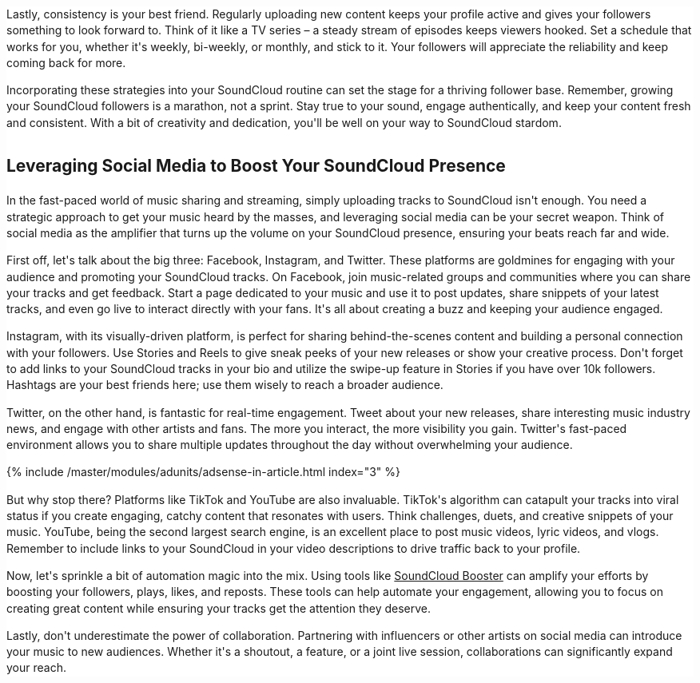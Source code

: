 Lastly, consistency is your best friend. Regularly uploading new content keeps your profile active and gives your followers something to look forward to. Think of it like a TV series – a steady stream of episodes keeps viewers hooked. Set a schedule that works for you, whether it's weekly, bi-weekly, or monthly, and stick to it. Your followers will appreciate the reliability and keep coming back for more.

Incorporating these strategies into your SoundCloud routine can set the stage for a thriving follower base. Remember, growing your SoundCloud followers is a marathon, not a sprint. Stay true to your sound, engage authentically, and keep your content fresh and consistent. With a bit of creativity and dedication, you'll be well on your way to SoundCloud stardom.

## Leveraging Social Media to Boost Your SoundCloud Presence

In the fast-paced world of music sharing and streaming, simply uploading tracks to SoundCloud isn't enough. You need a strategic approach to get your music heard by the masses, and leveraging social media can be your secret weapon. Think of social media as the amplifier that turns up the volume on your SoundCloud presence, ensuring your beats reach far and wide.

First off, let's talk about the big three: Facebook, Instagram, and Twitter. These platforms are goldmines for engaging with your audience and promoting your SoundCloud tracks. On Facebook, join music-related groups and communities where you can share your tracks and get feedback. Start a page dedicated to your music and use it to post updates, share snippets of your latest tracks, and even go live to interact directly with your fans. It's all about creating a buzz and keeping your audience engaged.

Instagram, with its visually-driven platform, is perfect for sharing behind-the-scenes content and building a personal connection with your followers. Use Stories and Reels to give sneak peeks of your new releases or show your creative process. Don't forget to add links to your SoundCloud tracks in your bio and utilize the swipe-up feature in Stories if you have over 10k followers. Hashtags are your best friends here; use them wisely to reach a broader audience.

Twitter, on the other hand, is fantastic for real-time engagement. Tweet about your new releases, share interesting music industry news, and engage with other artists and fans. The more you interact, the more visibility you gain. Twitter's fast-paced environment allows you to share multiple updates throughout the day without overwhelming your audience.

{% include /master/modules/adunits/adsense-in-article.html index="3" %}

But why stop there? Platforms like TikTok and YouTube are also invaluable. TikTok's algorithm can catapult your tracks into viral status if you create engaging, catchy content that resonates with users. Think challenges, duets, and creative snippets of your music. YouTube, being the second largest search engine, is an excellent place to post music videos, lyric videos, and vlogs. Remember to include links to your SoundCloud in your video descriptions to drive traffic back to your profile.

Now, let's sprinkle a bit of automation magic into the mix. Using tools like [SoundCloud Booster](https://soundcloudbooster.com/blog/the-benefits-of-using-soundcloud-booster-for-organic-growth) can amplify your efforts by boosting your followers, plays, likes, and reposts. These tools can help automate your engagement, allowing you to focus on creating great content while ensuring your tracks get the attention they deserve.

Lastly, don't underestimate the power of collaboration. Partnering with influencers or other artists on social media can introduce your music to new audiences. Whether it's a shoutout, a feature, or a joint live session, collaborations can significantly expand your reach.
